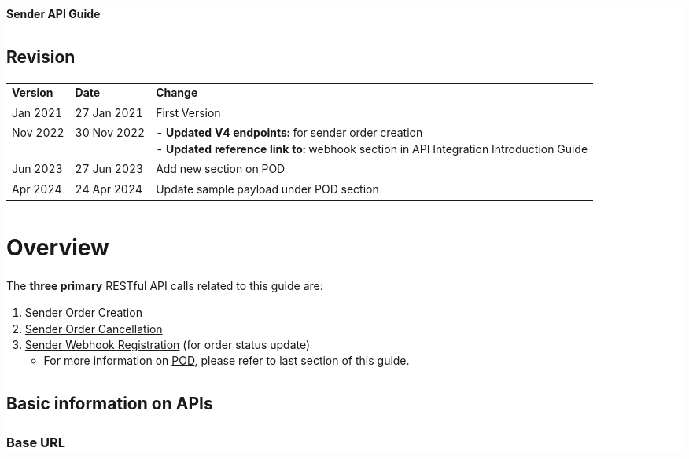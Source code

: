 **Sender API Guide**

## Revision

<table style="text-align: left;">
    <tr>
        <td><strong>Version</strong></td>
        <td><strong>Date</strong></td>
        <td><strong>Change</strong></td>
    </tr>
    <tr>
        <td>Jan 2021</td>
        <td>27 Jan 2021</td>
        <td>First Version</td>
    </tr>
    <tr>
        <td>Nov 2022</td>
        <td>30 Nov 2022</td>
        <td>
        - <strong>Updated V4 endpoints:</strong> for sender order creation<br/>
        - <strong>Updated reference link to:</strong> webhook section in API Integration Introduction Guide</td>
    </tr>
    <tr>
        <td>Jun 2023</td>
        <td>27 Jun 2023</td>
        <td> Add new section on POD
    </tr>
    <tr>
        <td>Apr 2024</td>
        <td>24 Apr 2024</td>
        <td> Update sample payload under POD section
    </tr>
</table>

# Overview

The **three primary** RESTful API calls related to this guide are:

1. [Sender Order Creation](https://yojee.stoplight.io/docs/yojee-api/publish/yojee-sender-api.yaml/paths/~1api~1v4~1sender~1orders~1create/post)
2. [Sender Order Cancellation](https://yojee.stoplight.io/docs/yojee-api/publish/yojee-sender-api.yaml/paths/~1api~1v3~1sender~1orders~1cancel/post)
3. [Sender Webhook Registration](https://yojee.stoplight.io/docs/yojee-api/publish/yojee-webhook-api.yaml/paths/~1api~1v3~1dispatcher~1webhooks/post) (for order status update)
   - For more information on [POD](#pod), please refer to last section of this guide.

## Basic information on APIs

### Base URL
